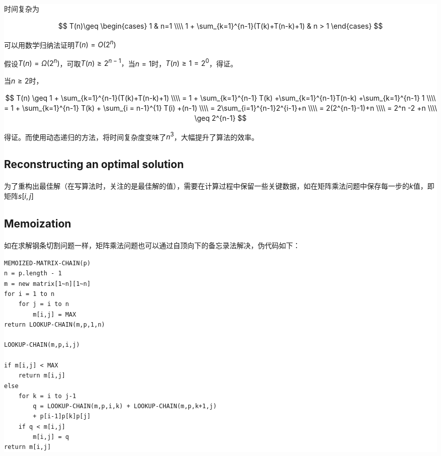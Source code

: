 时间复杂为

$$
T(n)\geq
\begin{cases}
    1 & n=1 \\\\
    1 + \sum_{k=1}^{n-1}(T(k)+T(n-k)+1) & n > 1
\end{cases}
$$

可以用数学归纳法证明$T(n)=O(2^n)$

假设$T(n)=\Omega(2^n)$，可取$T(n)\geq 2^{n-1}，$当$n=1$时，$T(n)\geq 1 = 2^0$，得证。

当$n\geq 2$时，

$$
T(n) \geq 1 + \sum_{k=1}^{n-1}(T(k)+T(n-k)+1) \\\\ 
= 1 +  \sum_{k=1}^{n-1} T(k) +\sum_{k=1}^{n-1}T(n-k) +\sum_{k=1}^{n-1} 1 \\\\
= 1 +  \sum_{k=1}^{n-1} T(k) + \sum_{i = n-1}^{1} T(i) +(n-1) \\\\
= 2\sum_{i=1}^{n-1}2^{i-1}+n \\\\
= 2(2^{n-1}-1)+n \\\\
= 2^n -2 +n \\\\
\geq 2^{n-1}
$$

得证。而使用动态递归的方法，将时间复杂度变味了$n^3$，大幅提升了算法的效率。

## Reconstructing an optimal solution

为了重构出最佳解（在写算法时，关注的是最佳解的值），需要在计算过程中保留一些关键数据，如在矩阵乘法问题中保存每一步的$k$值，即矩阵$s[i,j]$

## Memoization

如在求解钢条切割问题一样，矩阵乘法问题也可以通过自顶向下的备忘录法解决，伪代码如下：

```pseucode
MEMOIZED-MATRIX-CHAIN(p)
n = p.length - 1
m = new matrix[1~n][1~n]
for i = 1 to n
    for j = i to n
        m[i,j] = MAX
return LOOKUP-CHAIN(m,p,1,n)

LOOKUP-CHAIN(m,p,i,j)

if m[i,j] < MAX
    return m[i,j]
else
    for k = i to j-1
        q = LOOKUP-CHAIN(m,p,i,k) + LOOKUP-CHAIN(m,p,k+1,j)
        + p[i-1]p[k]p[j]
    if q < m[i,j]
        m[i,j] = q
return m[i,j]
```
